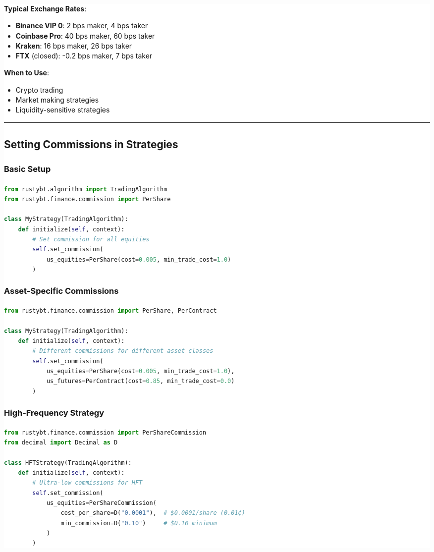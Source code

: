 
**Typical Exchange Rates**:
- **Binance VIP 0**: 2 bps maker, 4 bps taker
- **Coinbase Pro**: 40 bps maker, 60 bps taker
- **Kraken**: 16 bps maker, 26 bps taker
- **FTX** (closed): -0.2 bps maker, 7 bps taker

**When to Use**:
- Crypto trading
- Market making strategies
- Liquidity-sensitive strategies

---

## Setting Commissions in Strategies

### Basic Setup

```python
from rustybt.algorithm import TradingAlgorithm
from rustybt.finance.commission import PerShare

class MyStrategy(TradingAlgorithm):
    def initialize(self, context):
        # Set commission for all equities
        self.set_commission(
            us_equities=PerShare(cost=0.005, min_trade_cost=1.0)
        )
```

### Asset-Specific Commissions

```python
from rustybt.finance.commission import PerShare, PerContract

class MyStrategy(TradingAlgorithm):
    def initialize(self, context):
        # Different commissions for different asset classes
        self.set_commission(
            us_equities=PerShare(cost=0.005, min_trade_cost=1.0),
            us_futures=PerContract(cost=0.85, min_trade_cost=0.0)
        )
```

### High-Frequency Strategy

```python
from rustybt.finance.commission import PerShareCommission
from decimal import Decimal as D

class HFTStrategy(TradingAlgorithm):
    def initialize(self, context):
        # Ultra-low commissions for HFT
        self.set_commission(
            us_equities=PerShareCommission(
                cost_per_share=D("0.0001"),  # $0.0001/share (0.01¢)
                min_commission=D("0.10")     # $0.10 minimum
            )
        )
```
